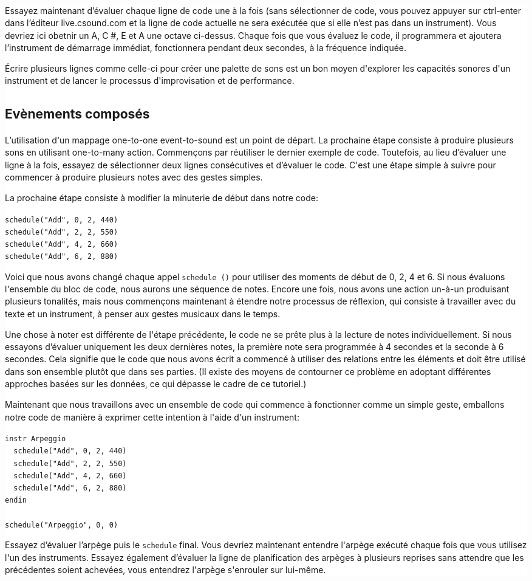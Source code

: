 Essayez maintenant d’évaluer chaque ligne de code une à la fois (sans sélectionner de code, vous pouvez appuyer sur ctrl-enter dans l’éditeur live.csound.com et la ligne de code actuelle ne sera exécutée que si elle n’est pas dans un instrument). Vous devriez ici obetnir un A, C #, E et A une octave ci-dessus. Chaque fois que vous évaluez le code, il programmera et ajoutera l’instrument de démarrage immédiat, fonctionnera pendant deux secondes, à la fréquence indiquée.  

Écrire plusieurs lignes comme celle-ci pour créer une palette de sons est un bon moyen d'explorer les capacités sonores d'un instrument et de lancer le processus d'improvisation et de performance.  

## Evènements composés

L’utilisation d'un mappage one-to-one event-to-sound est un point de départ. La prochaine étape consiste à produire plusieurs sons en utilisant one-to-many action. Commençons par réutiliser le dernier exemple de code. Toutefois, au lieu d’évaluer une ligne à la fois, essayez de sélectionner deux lignes consécutives et d’évaluer le code. C'est une étape simple à suivre pour commencer à produire plusieurs notes avec des gestes simples.

La prochaine étape consiste à modifier la minuterie de début dans notre code:

```csound
schedule("Add", 0, 2, 440) 
schedule("Add", 2, 2, 550)
schedule("Add", 4, 2, 660)
schedule("Add", 6, 2, 880)
```

Voici que nous avons changé chaque appel `schedule ()` pour utiliser des moments de début de 0, 2, 4 et 6. Si nous évaluons l'ensemble du bloc de code, nous aurons une séquence de notes. Encore une fois, nous avons une action un-à-un produisant plusieurs tonalités, mais nous commençons maintenant à étendre notre processus de réflexion, qui consiste à travailler avec du texte et un instrument, à penser aux gestes musicaux dans le temps. 

Une chose à noter est différente de l'étape précédente, le code ne se prête plus à la lecture de notes individuellement. Si nous essayons d’évaluer uniquement les deux dernières notes, la première note sera programmée à 4 secondes et la seconde à 6 secondes. Cela signifie que le code que nous avons écrit a commencé à utiliser des relations entre les éléments et doit être utilisé dans son ensemble plutôt que dans ses parties. (Il existe des moyens de contourner ce problème en adoptant différentes approches basées sur les données, ce qui dépasse le cadre de ce tutoriel.)

Maintenant que nous travaillons avec un ensemble de code qui commence à fonctionner comme un simple geste, emballons notre code de manière à exprimer cette intention à l'aide d'un instrument:

```csound
instr Arpeggio 
  schedule("Add", 0, 2, 440) 
  schedule("Add", 2, 2, 550)
  schedule("Add", 4, 2, 660)
  schedule("Add", 6, 2, 880)
endin

schedule("Arpeggio", 0, 0)
```

Essayez d’évaluer l’arpège puis le `schedule` final. Vous devriez maintenant entendre l'arpège exécuté chaque fois que vous utilisez l'un des instruments. Essayez également d’évaluer la ligne de planification des arpèges à plusieurs reprises sans attendre que les précédentes soient achevées, vous entendrez l'arpège s'enrouler sur lui-même. 
